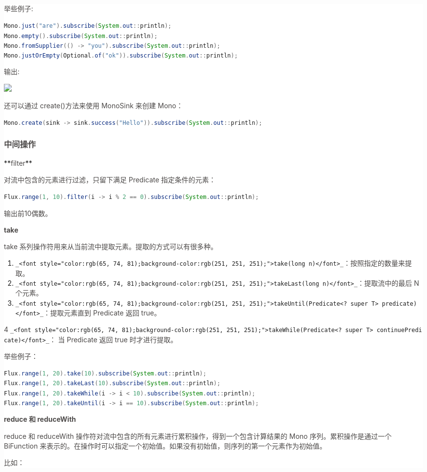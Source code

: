 <font style="color:rgb(76, 73, 72);">举些例子:</font>

```java
Mono.just("are").subscribe(System.out::println);
Mono.empty().subscribe(System.out::println);
Mono.fromSupplier(() -> "you").subscribe(System.out::println);
Mono.justOrEmpty(Optional.of("ok")).subscribe(System.out::println);
```

<font style="color:rgb(76, 73, 72);">输出:</font>

![](https://cdn.nlark.com/yuque/0/2024/png/48200602/1734712225980-0468f0d7-df2a-4992-b4f2-e2393da6efe9.png)

<font style="color:rgb(76, 73, 72);">还可以通过 create()方法来使用 MonoSink 来创建 Mono：</font>

```java
Mono.create(sink -> sink.success("Hello")).subscribe(System.out::println);
```

<h3 id="中间操作"><font style="color:rgb(76, 73, 72);">中间操作</font></h3>
**<font style="color:rgb(76, 73, 72);">filter</font>**

<font style="color:rgb(76, 73, 72);">对流中包含的元素进行过滤，只留下满足 Predicate 指定条件的元素：</font>

```java
Flux.range(1, 10).filter(i -> i % 2 == 0).subscribe(System.out::println);
```

<font style="color:rgb(76, 73, 72);">输出前10偶数。</font>

**<font style="color:rgb(76, 73, 72);">take</font>**

<font style="color:rgb(76, 73, 72);">take 系列操作符用来从当前流中提取元素。提取的方式可以有很多种。</font>

1. `_<font style="color:rgb(65, 74, 81);background-color:rgb(251, 251, 251);">take(long n)</font>_`<font style="color:rgb(76, 73, 72);">：按照指定的数量来提取。</font>
2. `_<font style="color:rgb(65, 74, 81);background-color:rgb(251, 251, 251);">takeLast(long n)</font>_`<font style="color:rgb(76, 73, 72);">：提取流中的最后 N 个元素。</font>
3. `_<font style="color:rgb(65, 74, 81);background-color:rgb(251, 251, 251);">takeUntil(Predicate<? super T> predicate)</font>_`<font style="color:rgb(76, 73, 72);">：提取元素直到 Predicate 返回 true。</font>

<font style="color:rgb(76, 73, 72);">4</font><font style="color:rgb(76, 73, 72);"> </font>`_<font style="color:rgb(65, 74, 81);background-color:rgb(251, 251, 251);">takeWhile(Predicate<? super T> continuePredicate)</font>_`<font style="color:rgb(76, 73, 72);">： 当 Predicate 返回 true 时才进行提取。</font>

<font style="color:rgb(76, 73, 72);">举些例子：</font>

```java
Flux.range(1, 20).take(10).subscribe(System.out::println);
Flux.range(1, 20).takeLast(10).subscribe(System.out::println);
Flux.range(1, 20).takeWhile(i -> i < 10).subscribe(System.out::println);
Flux.range(1, 20).takeUntil(i -> i == 10).subscribe(System.out::println);
```

**<font style="color:rgb(76, 73, 72);">reduce 和 reduceWith</font>**

<font style="color:rgb(76, 73, 72);">reduce 和 reduceWith 操作符对流中包含的所有元素进行累积操作，得到一个包含计算结果的 Mono 序列。累积操作是通过一个 BiFunction 来表示的。在操作时可以指定一个初始值。如果没有初始值，则序列的第一个元素作为初始值。</font>

<font style="color:rgb(76, 73, 72);">比如：</font>
